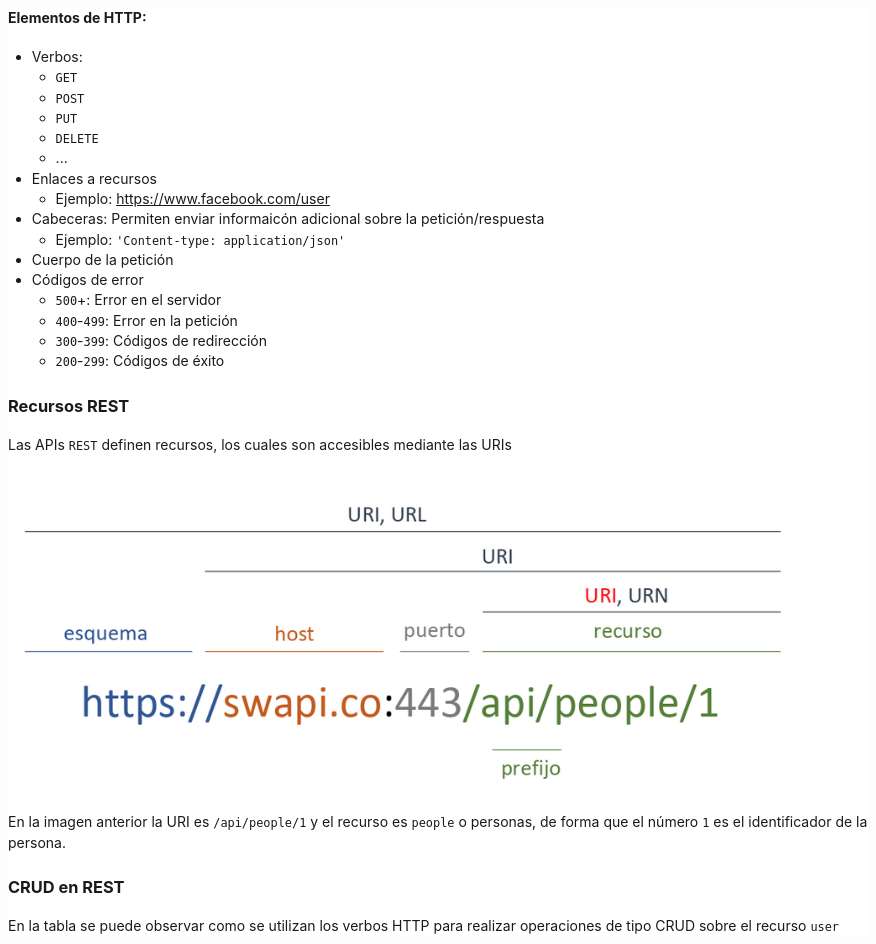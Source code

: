 #### Elementos de HTTP:

* Verbos:
  * `GET`
  * `POST`
  * `PUT`
  * `DELETE`
  * ...
* Enlaces a recursos
  * Ejemplo: https://www.facebook.com/user
* Cabeceras: Permiten enviar informaicón adicional sobre la petición/respuesta
  * Ejemplo: `'Content-type: application/json'`
* Cuerpo de la petición
* Códigos de error
  * `500`+: Error en el servidor
  * `400`-`499`: Error en la petición
  * `300`-`399`: Códigos de redirección
  * `200`-`299`: Códigos de éxito

### Recursos REST

Las APIs `REST` definen recursos, los cuales son accesibles mediante las URIs

![url](./img/apis/uri.png)

En la imagen anterior la URI es `/api/people/1` y el recurso es `people` o personas, de forma que el número `1` es el identificador de la persona.

### CRUD en REST

En la tabla se puede observar como se utilizan los verbos HTTP para realizar operaciones de tipo CRUD sobre el recurso `user`
